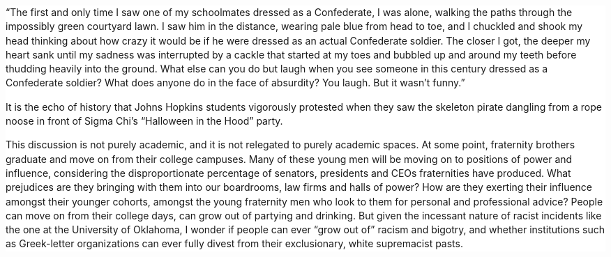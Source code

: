 “The first and only time I saw one of my schoolmates dressed as a Confederate, I was alone, walking the paths through the impossibly green courtyard lawn. I saw him in the distance, wearing pale blue from head to toe, and I chuckled and shook my head thinking about how crazy it would be if he were dressed as an actual Confederate soldier. The closer I got, the deeper my heart sank until my sadness was interrupted by a cackle that started at my toes and bubbled up and around my teeth before thudding heavily into the ground. What else can you do but laugh when you see someone in this century dressed as a Confederate soldier? What does anyone do in the face of absurdity? You laugh. But it wasn’t funny.”

It is the echo of history that Johns Hopkins students vigorously protested when they saw the skeleton pirate dangling from a rope noose in front of Sigma Chi’s “Halloween in the Hood” party.

This discussion is not purely academic, and it is not relegated to purely academic spaces. At some point, fraternity brothers graduate and move on from their college campuses. Many of these young men will be moving on to positions of power and influence, considering the disproportionate percentage of senators, presidents and CEOs fraternities have produced. What prejudices are they bringing with them into our boardrooms, law firms and halls of power? How are they exerting their influence amongst their younger cohorts, amongst the young fraternity men who look to them for personal and professional advice? People can move on from their college days, can grow out of partying and drinking. But given the incessant nature of racist incidents like the one at the University of Oklahoma, I wonder if people can ever “grow out of” racism and bigotry, and whether institutions such as Greek-letter organizations can ever fully divest from their exclusionary, white supremacist pasts.
